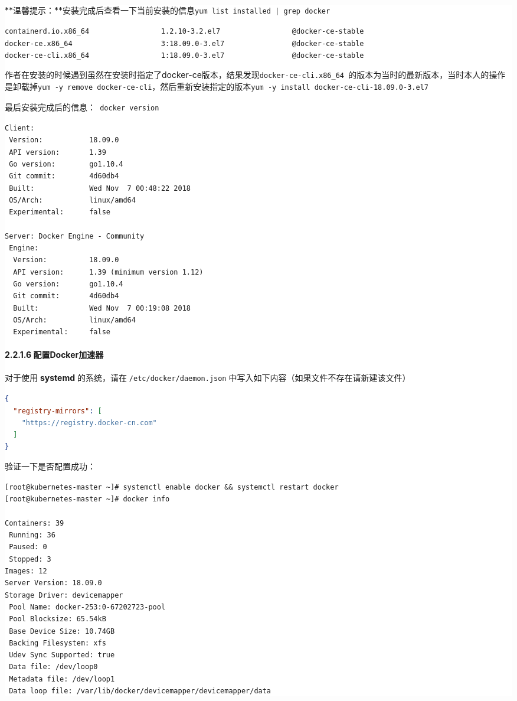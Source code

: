 **温馨提示：**安装完成后查看一下当前安装的信息``` yum list installed | grep docker ```

```properties
containerd.io.x86_64                 1.2.10-3.2.el7                 @docker-ce-stable
docker-ce.x86_64                     3:18.09.0-3.el7                @docker-ce-stable
docker-ce-cli.x86_64                 1:18.09.0-3.el7                @docker-ce-stable
```

作者在安装的时候遇到虽然在安装时指定了docker-ce版本，结果发现```docker-ce-cli.x86_64 ```的版本为当时的最新版本，当时本人的操作是卸载掉```yum -y remove docker-ce-cli```，然后重新安装指定的版本```yum -y install docker-ce-cli-18.09.0-3.el7```



最后安装完成后的信息：``` docker version```

```properties
Client:
 Version:           18.09.0
 API version:       1.39
 Go version:        go1.10.4
 Git commit:        4d60db4
 Built:             Wed Nov  7 00:48:22 2018
 OS/Arch:           linux/amd64
 Experimental:      false

Server: Docker Engine - Community
 Engine:
  Version:          18.09.0
  API version:      1.39 (minimum version 1.12)
  Go version:       go1.10.4
  Git commit:       4d60db4
  Built:            Wed Nov  7 00:19:08 2018
  OS/Arch:          linux/amd64
  Experimental:     false
```

#### 2.2.1.6 配置Docker加速器

对于使用 **systemd** 的系统，请在 `/etc/docker/daemon.json` 中写入如下内容（如果文件不存在请新建该文件）

```json
{
  "registry-mirrors": [
    "https://registry.docker-cn.com"
  ]
}
```

验证一下是否配置成功：

```properties
[root@kubernetes-master ~]# systemctl enable docker && systemctl restart docker
[root@kubernetes-master ~]# docker info

Containers: 39
 Running: 36
 Paused: 0
 Stopped: 3
Images: 12
Server Version: 18.09.0
Storage Driver: devicemapper
 Pool Name: docker-253:0-67202723-pool
 Pool Blocksize: 65.54kB
 Base Device Size: 10.74GB
 Backing Filesystem: xfs
 Udev Sync Supported: true
 Data file: /dev/loop0
 Metadata file: /dev/loop1
 Data loop file: /var/lib/docker/devicemapper/devicemapper/data
```